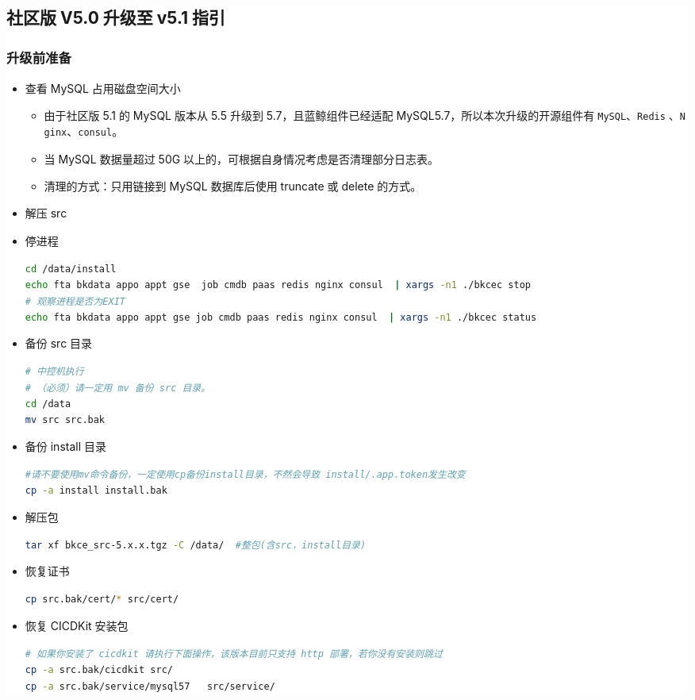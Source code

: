 ## 社区版 V5.0 升级至 v5.1 指引

### 升级前准备

- 查看 MySQL 占用磁盘空间大小

  - 由于社区版 5.1 的 MySQL 版本从 5.5 升级到 5.7，且蓝鲸组件已经适配 MySQL5.7，所以本次升级的开源组件有 `MySQL`、`Redis` 、`Nginx`、`consul`。

  - 当 MySQL 数据量超过 50G 以上的，可根据自身情况考虑是否清理部分日志表。

  - 清理的方式：只用链接到 MySQL 数据库后使用 truncate 或 delete 的方式。


- 解压 src

- 停进程

  ```bash
  cd /data/install
  echo fta bkdata appo appt gse  job cmdb paas redis nginx consul  | xargs -n1 ./bkcec stop
  # 观察进程是否为EXIT
  echo fta bkdata appo appt gse job cmdb paas redis nginx consul  | xargs -n1 ./bkcec status
  ```

- 备份 src 目录

  ```bash
  # 中控机执行
  # （必须）请一定用 mv 备份 src 目录。
  cd /data
  mv src src.bak
  ```

- 备份 install 目录

  ```bash
  #请不要使用mv命令备份，一定使用cp备份install目录，不然会导致 install/.app.token发生改变
  cp -a install install.bak
  ```

- 解压包

  ```bash
  tar xf bkce_src-5.x.x.tgz -C /data/  #整包(含src，install目录)
  ```

- 恢复证书

  ```bash
  cp src.bak/cert/* src/cert/
  ```

- 恢复 CICDKit 安装包

  ```bash
  # 如果你安装了 cicdkit 请执行下面操作，该版本目前只支持 http 部署，若你没有安装则跳过
  cp -a src.bak/cicdkit src/
  cp -a src.bak/service/mysql57   src/service/
  ```
